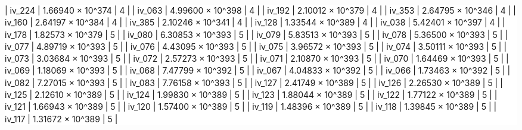 | iv_224 | 1.66940 × 10^374 | 4 |
| iv_063 | 4.99600 × 10^398 | 4 |
| iv_192 | 2.10012 × 10^379 | 4 |
| iv_353 | 2.64795 × 10^346 | 4 |
| iv_160 | 2.64197 × 10^384 | 4 |
| iv_385 | 2.10246 × 10^341 | 4 |
| iv_128 | 1.33544 × 10^389 | 4 |
| iv_038 | 5.42401 × 10^397 | 4 |
| iv_178 | 1.82573 × 10^379 | 5 |
| iv_080 | 6.30853 × 10^393 | 5 |
| iv_079 | 5.83513 × 10^393 | 5 |
| iv_078 | 5.36500 × 10^393 | 5 |
| iv_077 | 4.89719 × 10^393 | 5 |
| iv_076 | 4.43095 × 10^393 | 5 |
| iv_075 | 3.96572 × 10^393 | 5 |
| iv_074 | 3.50111 × 10^393 | 5 |
| iv_073 | 3.03684 × 10^393 | 5 |
| iv_072 | 2.57273 × 10^393 | 5 |
| iv_071 | 2.10870 × 10^393 | 5 |
| iv_070 | 1.64469 × 10^393 | 5 |
| iv_069 | 1.18069 × 10^393 | 5 |
| iv_068 | 7.47799 × 10^392 | 5 |
| iv_067 | 4.04833 × 10^392 | 5 |
| iv_066 | 1.73463 × 10^392 | 5 |
| iv_082 | 7.27015 × 10^393 | 5 |
| iv_083 | 7.76158 × 10^393 | 5 |
| iv_127 | 2.41749 × 10^389 | 5 |
| iv_126 | 2.26530 × 10^389 | 5 |
| iv_125 | 2.12610 × 10^389 | 5 |
| iv_124 | 1.99830 × 10^389 | 5 |
| iv_123 | 1.88044 × 10^389 | 5 |
| iv_122 | 1.77122 × 10^389 | 5 |
| iv_121 | 1.66943 × 10^389 | 5 |
| iv_120 | 1.57400 × 10^389 | 5 |
| iv_119 | 1.48396 × 10^389 | 5 |
| iv_118 | 1.39845 × 10^389 | 5 |
| iv_117 | 1.31672 × 10^389 | 5 |
